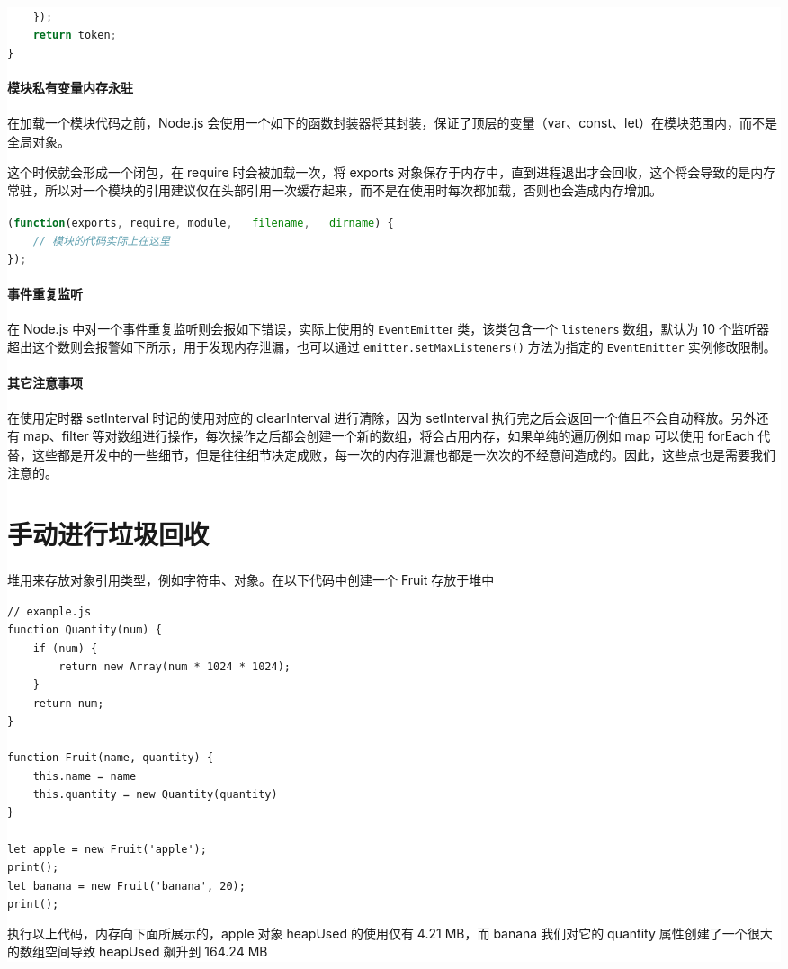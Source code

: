 ```js
    });
    return token;
}

```

#### 模块私有变量内存永驻
在加载一个模块代码之前，Node.js 会使用一个如下的函数封装器将其封装，保证了顶层的变量（var、const、let）在模块范围内，而不是全局对象。

这个时候就会形成一个闭包，在 require 时会被加载一次，将 exports 对象保存于内存中，直到进程退出才会回收，这个将会导致的是内存常驻，所以对一个模块的引用建议仅在头部引用一次缓存起来，而不是在使用时每次都加载，否则也会造成内存增加。


```js
(function(exports, require, module, __filename, __dirname) {
    // 模块的代码实际上在这里
});
```

#### 事件重复监听
在 Node.js 中对一个事件重复监听则会报如下错误，实际上使用的 `EventEmitte`r 类，该类包含一个 `listeners` 数组，默认为 10 个监听器超出这个数则会报警如下所示，用于发现内存泄漏，也可以通过 `emitter.setMaxListeners()` 方法为指定的 `EventEmitter` 实例修改限制。

#### 其它注意事项
在使用定时器 setInterval 时记的使用对应的 clearInterval 进行清除，因为 setInterval 执行完之后会返回一个值且不会自动释放。另外还有 map、filter 等对数组进行操作，每次操作之后都会创建一个新的数组，将会占用内存，如果单纯的遍历例如 map 可以使用 forEach 代替，这些都是开发中的一些细节，但是往往细节决定成败，每一次的内存泄漏也都是一次次的不经意间造成的。因此，这些点也是需要我们注意的。

# 手动进行垃圾回收
堆用来存放对象引用类型，例如字符串、对象。在以下代码中创建一个 Fruit 存放于堆中

```
// example.js
function Quantity(num) {
    if (num) {
        return new Array(num * 1024 * 1024);
    }
    return num;
}

function Fruit(name, quantity) {
    this.name = name
    this.quantity = new Quantity(quantity)
}

let apple = new Fruit('apple');
print();
let banana = new Fruit('banana', 20);
print();
```
执行以上代码，内存向下面所展示的，apple 对象 heapUsed 的使用仅有 4.21 MB，而 banana 我们对它的 quantity 属性创建了一个很大的数组空间导致 heapUsed 飙升到 164.24 MB
